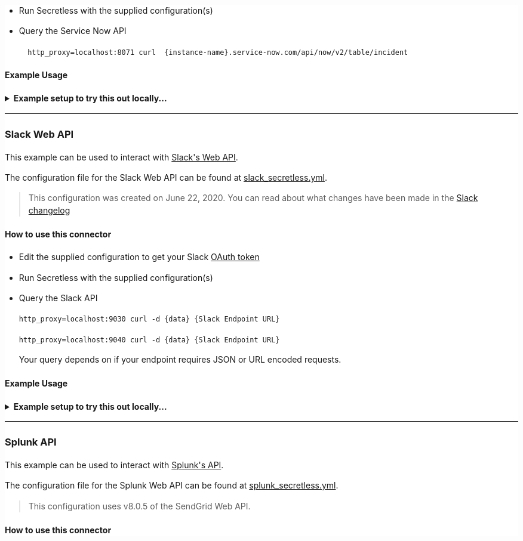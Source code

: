 * Run Secretless with the supplied configuration(s)

* Query the Service Now API
  ```
    http_proxy=localhost:8071 curl  {instance-name}.service-now.com/api/now/v2/table/incident
  ```

#### Example Usage
<details><summary><b>Example setup to try this out locally...</b></summary></details>

___

### Slack Web API

This example can be used to interact with
[Slack's Web API](https://api.slack.com/apis).

The configuration file for the Slack Web API can be found at
[slack_secretless.yml](./slack_secretless.yml).

> This configuration was created on June 22, 2020. You can read about
what changes have been made in the
[Slack changelog](https://api.slack.com/changelog)

#### How to use this connector

* Edit the supplied configuration to get your Slack
  [OAuth token](https://api.slack.com/legacy/oauth#flow)

* Run Secretless with the supplied configuration(s)

* Query the Slack API
  ```
  http_proxy=localhost:9030 curl -d {data} {Slack Endpoint URL}
  ```
  ```
  http_proxy=localhost:9040 curl -d {data} {Slack Endpoint URL}
  ```
  Your query depends on if your endpoint requires JSON or URL encoded requests.

#### Example Usage
<details><summary><b>Example setup to try this out locally...</b></summary></details>

___

### Splunk API

This example can be used to interact with
[Splunk's API](https://docs.splunk.com/Documentation/Splunk/8.0.5/RESTREF/RESTprolog).

The configuration file for the Splunk Web API can be found at
[splunk_secretless.yml](./splunk_secretless.yml).

> This configuration uses v8.0.5 of the SendGrid Web API.

#### How to use this connector
